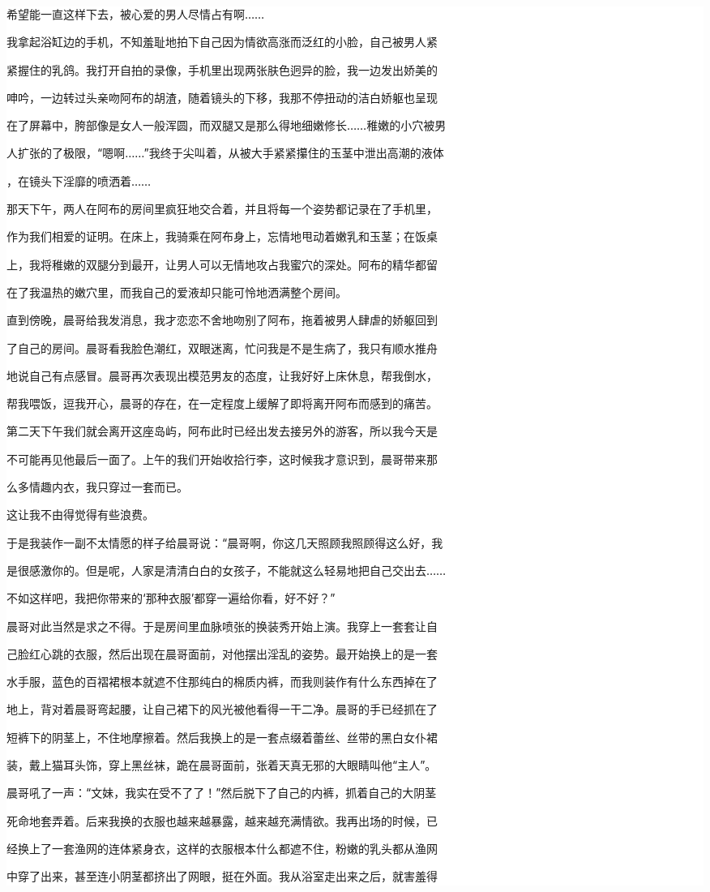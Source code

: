希望能一直这样下去，被心爱的男人尽情占有啊……

我拿起浴缸边的手机，不知羞耻地拍下自己因为情欲高涨而泛红的小脸，自己被男人紧

紧握住的乳鸽。我打开自拍的录像，手机里出现两张肤色迥异的脸，我一边发出娇美的

呻吟，一边转过头亲吻阿布的胡渣，随着镜头的下移，我那不停扭动的洁白娇躯也呈现

在了屏幕中，胯部像是女人一般浑圆，而双腿又是那么得地细嫩修长……稚嫩的小穴被男

人扩张的了极限，“嗯啊……”我终于尖叫着，从被大手紧紧攥住的玉茎中泄出高潮的液体

，在镜头下淫靡的喷洒着……

那天下午，两人在阿布的房间里疯狂地交合着，并且将每一个姿势都记录在了手机里，

作为我们相爱的证明。在床上，我骑乘在阿布身上，忘情地甩动着嫩乳和玉茎；在饭桌

上，我将稚嫩的双腿分到最开，让男人可以无情地攻占我蜜穴的深处。阿布的精华都留

在了我温热的嫩穴里，而我自己的爱液却只能可怜地洒满整个房间。

直到傍晚，晨哥给我发消息，我才恋恋不舍地吻别了阿布，拖着被男人肆虐的娇躯回到

了自己的房间。晨哥看我脸色潮红，双眼迷离，忙问我是不是生病了，我只有顺水推舟

地说自己有点感冒。晨哥再次表现出模范男友的态度，让我好好上床休息，帮我倒水，

帮我喂饭，逗我开心，晨哥的存在，在一定程度上缓解了即将离开阿布而感到的痛苦。



第二天下午我们就会离开这座岛屿，阿布此时已经出发去接另外的游客，所以我今天是

不可能再见他最后一面了。上午的我们开始收拾行李，这时候我才意识到，晨哥带来那

么多情趣内衣，我只穿过一套而已。

这让我不由得觉得有些浪费。

于是我装作一副不太情愿的样子给晨哥说：“晨哥啊，你这几天照顾我照顾得这么好，我

是很感激你的。但是呢，人家是清清白白的女孩子，不能就这么轻易地把自己交出去……

不如这样吧，我把你带来的‘那种衣服’都穿一遍给你看，好不好？”

晨哥对此当然是求之不得。于是房间里血脉喷张的换装秀开始上演。我穿上一套套让自

己脸红心跳的衣服，然后出现在晨哥面前，对他摆出淫乱的姿势。最开始换上的是一套

水手服，蓝色的百褶裙根本就遮不住那纯白的棉质内裤，而我则装作有什么东西掉在了

地上，背对着晨哥弯起腰，让自己裙下的风光被他看得一干二净。晨哥的手已经抓在了

短裤下的阴茎上，不住地摩擦着。然后我换上的是一套点缀着蕾丝、丝带的黑白女仆裙

装，戴上猫耳头饰，穿上黑丝袜，跪在晨哥面前，张着天真无邪的大眼睛叫他“主人”。

晨哥吼了一声：“文妹，我实在受不了了！”然后脱下了自己的内裤，抓着自己的大阴茎

死命地套弄着。后来我换的衣服也越来越暴露，越来越充满情欲。我再出场的时候，已

经换上了一套渔网的连体紧身衣，这样的衣服根本什么都遮不住，粉嫩的乳头都从渔网

中穿了出来，甚至连小阴茎都挤出了网眼，挺在外面。我从浴室走出来之后，就害羞得
